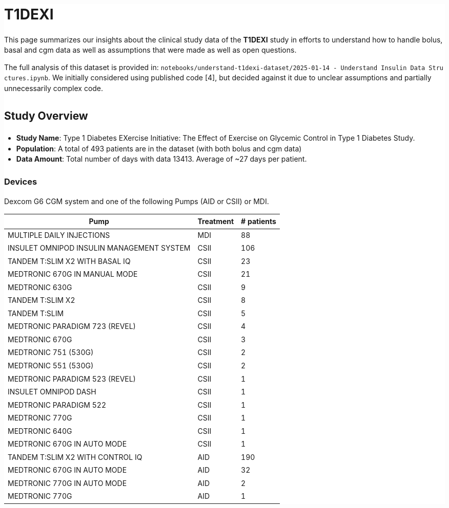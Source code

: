 # T1DEXI 
This page summarizes our insights about the clinical study data of the **T1DEXI** study in efforts to understand how to handle bolus, basal and cgm data as well as assumptions that were made as well as open questions. 

The full analysis of this dataset is provided in: `notebooks/understand-t1dexi-dataset/2025-01-14 - Understand Insulin Data Structures.ipynb`. We initially considered using published code [4], but decided against it due to unclear assumptions and partially unnecessarily complex code.

## Study Overview
- **Study Name**: Type 1 Diabetes EXercise Initiative: The Effect of Exercise on Glycemic Control in Type 1 Diabetes Study.  
- **Population**: A total of 493 patients are in the dataset (with both bolus and cgm data) 
- **Data Amount**: Total number of days with data 13413. Average of ~27 days per patient.

### Devices
Dexcom G6 CGM system and one of the following Pumps (AID or CSII) or MDI.

|Pump|Treatment|# patients|   
|----|----|-|
|MULTIPLE DAILY INJECTIONS |MDI|88|
|INSULET OMNIPOD INSULIN MANAGEMENT SYSTEM |CSII|106|
|TANDEM T:SLIM X2 WITH BASAL IQ |CSII|23|
|MEDTRONIC 670G IN MANUAL MODE |CSII|21|
|MEDTRONIC 630G |CSII|9|
|TANDEM T:SLIM X2 |CSII|8|
|TANDEM T:SLIM |CSII|5|
|MEDTRONIC PARADIGM 723 (REVEL) |CSII|4|
|MEDTRONIC 670G |CSII|3|
|MEDTRONIC 751 (530G) |CSII|2|
|MEDTRONIC 551 (530G) |CSII|2|
|MEDTRONIC PARADIGM 523 (REVEL) |CSII|1|
|INSULET OMNIPOD DASH |CSII|1|
|MEDTRONIC PARADIGM 522 |CSII|1|
|MEDTRONIC 770G |CSII|1|
|MEDTRONIC 640G |CSII|1|
|MEDTRONIC 670G IN AUTO MODE |CSII|1|
|TANDEM T:SLIM X2 WITH CONTROL IQ |AID|190|
|MEDTRONIC 670G IN AUTO MODE |AID|32|
|MEDTRONIC 770G IN AUTO MODE |AID|2|
|MEDTRONIC 770G |AID|1|
